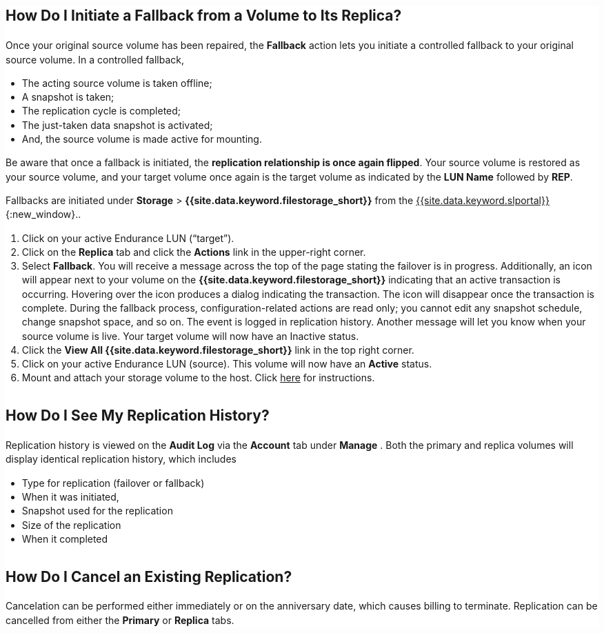 
## How Do I Initiate a Fallback from a Volume to Its Replica?

Once your original source volume has been repaired, the **Fallback** action lets you initiate a controlled fallback to your original source volume. In a controlled fallback,

- The acting source volume is taken offline;
- A snapshot is taken;
- The replication cycle is completed;
- The just-taken data snapshot is activated;
- And, the source volume is made active for mounting.

Be aware that once a fallback is initiated, the **replication relationship is once again flipped**. Your source volume is restored as your source volume, and your target volume once again is the target volume as indicated by the **LUN Name** followed by **REP**.

Fallbacks are initiated under **Storage** > **{{site.data.keyword.filestorage_short}}** from the [{{site.data.keyword.slportal}}](https://control.softlayer.com/){:new_window}..

1. Click on your active Endurance LUN (“target”).
2. Click on the **Replica** tab and click the **Actions** link in the upper-right corner.
3. Select **Fallback**.
   You will receive a message across the top of the page stating the failover is in progress. Additionally, an icon will appear next to your volume on the **{{site.data.keyword.filestorage_short}}** indicating that an active transaction is occurring. Hovering over the icon produces a dialog indicating the transaction. The icon will disappear once the transaction is complete. During the fallback process, configuration-related actions are read only; you cannot edit any snapshot schedule, change snapshot space, and so on. The event is logged in replication history.
   Another message will let you know when your source volume is live. Your target volume will now have an Inactive status.
4. Click the **View All {{site.data.keyword.filestorage_short}}** link in the top right corner.
5. Click on your active Endurance LUN (source). This volume will now have an **Active** status.
6. Mount and attach your storage volume to the host. Click [here](provisioning-file-storage.html) for instructions.
 

## How Do I See My Replication History?

Replication history is viewed on the **Audit Log** via the **Account** tab under **Manage** . Both the primary and replica volumes will display identical replication history, which includes

- Type for replication (failover or fallback)
- When it was initiated,
- Snapshot used for the replication
- Size of the replication
- When it completed
 

## How Do I Cancel an Existing Replication?

Cancelation can be performed either immediately or on the anniversary date, which causes billing to terminate. Replication can be cancelled from either the **Primary** or **Replica** tabs.
